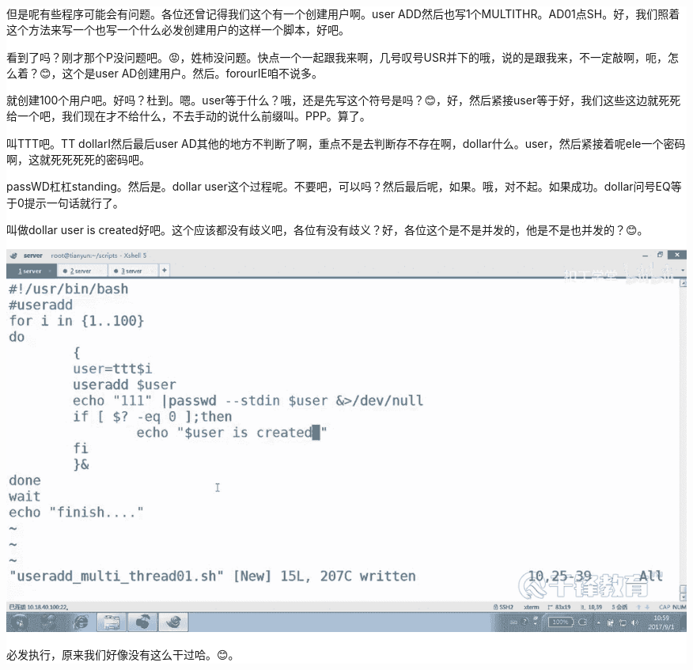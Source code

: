 但是呢有些程序可能会有问题。各位还曾记得我们这个有一个创建用户啊。user ADD然后也写1个MULTITHR。AD01点SH。好，我们照着这个方法来写一个也写一个什么必发创建用户的这样一个脚本，好吧。

看到了吗？刚才那个P没问题吧。😡，姓柿没问题。快点一个一起跟我来啊，几号叹号USR并下的哦，说的是跟我来，不一定敲啊，呃，怎么着？😊，这个是user AD创建用户。然后。forourIE咱不说多。

就创建100个用户吧。好吗？杜到。嗯。user等于什么？哦，还是先写这个符号是吗？😊，好，然后紧接user等于好，我们这些这边就死死给一个吧，我们现在才不给什么，不去手动的说什么前缀叫。PPP。算了。

叫TTT吧。TT dollarI然后最后user AD其他的地方不判断了啊，重点不是去判断存不存在啊，dollar什么。user，然后紧接着呢ele一个密码啊，这就死死死死的密码吧。

passWD杠杠standing。然后是。dollar user这个过程呢。不要吧，可以吗？然后最后呢，如果。哦，对不起。如果成功。dollar问号EQ等于0提示一句话就行了。

叫做dollar user is created好吧。这个应该都没有歧义吧，各位有没有歧义？好，各位这个是不是并发的，他是不是也并发的？😊。



![](img/a71299eb2fc69eb77d10bff6d0c9d2d6_2.png)

必发执行，原来我们好像没有这么干过哈。😊。
